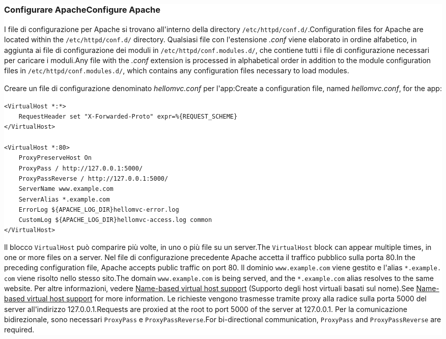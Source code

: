 ### <a name="configure-apache"></a><span data-ttu-id="0eb6f-149">Configurare Apache</span><span class="sxs-lookup"><span data-stu-id="0eb6f-149">Configure Apache</span></span>

<span data-ttu-id="0eb6f-150">I file di configurazione per Apache si trovano all'interno della directory `/etc/httpd/conf.d/`.</span><span class="sxs-lookup"><span data-stu-id="0eb6f-150">Configuration files for Apache are located within the `/etc/httpd/conf.d/` directory.</span></span> <span data-ttu-id="0eb6f-151">Qualsiasi file con l'estensione *.conf* viene elaborato in ordine alfabetico, in aggiunta ai file di configurazione dei moduli in `/etc/httpd/conf.modules.d/`, che contiene tutti i file di configurazione necessari per caricare i moduli.</span><span class="sxs-lookup"><span data-stu-id="0eb6f-151">Any file with the *.conf* extension is processed in alphabetical order in addition to the module configuration files in `/etc/httpd/conf.modules.d/`, which contains any configuration files necessary to load modules.</span></span>

<span data-ttu-id="0eb6f-152">Creare un file di configurazione denominato *hellomvc.conf* per l'app:</span><span class="sxs-lookup"><span data-stu-id="0eb6f-152">Create a configuration file, named *hellomvc.conf*, for the app:</span></span>

```
<VirtualHost *:*>
    RequestHeader set "X-Forwarded-Proto" expr=%{REQUEST_SCHEME}
</VirtualHost>

<VirtualHost *:80>
    ProxyPreserveHost On
    ProxyPass / http://127.0.0.1:5000/
    ProxyPassReverse / http://127.0.0.1:5000/
    ServerName www.example.com
    ServerAlias *.example.com
    ErrorLog ${APACHE_LOG_DIR}hellomvc-error.log
    CustomLog ${APACHE_LOG_DIR}hellomvc-access.log common
</VirtualHost>
```

<span data-ttu-id="0eb6f-153">Il blocco `VirtualHost` può comparire più volte, in uno o più file su un server.</span><span class="sxs-lookup"><span data-stu-id="0eb6f-153">The `VirtualHost` block can appear multiple times, in one or more files on a server.</span></span> <span data-ttu-id="0eb6f-154">Nel file di configurazione precedente Apache accetta il traffico pubblico sulla porta 80.</span><span class="sxs-lookup"><span data-stu-id="0eb6f-154">In the preceding configuration file, Apache accepts public traffic on port 80.</span></span> <span data-ttu-id="0eb6f-155">Il dominio `www.example.com` viene gestito e l'alias `*.example.com` viene risolto nello stesso sito.</span><span class="sxs-lookup"><span data-stu-id="0eb6f-155">The domain `www.example.com` is being served, and the `*.example.com` alias resolves to the same website.</span></span> <span data-ttu-id="0eb6f-156">Per altre informazioni, vedere [Name-based virtual host support](https://httpd.apache.org/docs/current/vhosts/name-based.html) (Supporto degli host virtuali basati sul nome).</span><span class="sxs-lookup"><span data-stu-id="0eb6f-156">See [Name-based virtual host support](https://httpd.apache.org/docs/current/vhosts/name-based.html) for more information.</span></span> <span data-ttu-id="0eb6f-157">Le richieste vengono trasmesse tramite proxy alla radice sulla porta 5000 del server all'indirizzo 127.0.0.1.</span><span class="sxs-lookup"><span data-stu-id="0eb6f-157">Requests are proxied at the root to port 5000 of the server at 127.0.0.1.</span></span> <span data-ttu-id="0eb6f-158">Per la comunicazione bidirezionale, sono necessari `ProxyPass` e `ProxyPassReverse`.</span><span class="sxs-lookup"><span data-stu-id="0eb6f-158">For bi-directional communication, `ProxyPass` and `ProxyPassReverse` are required.</span></span>
